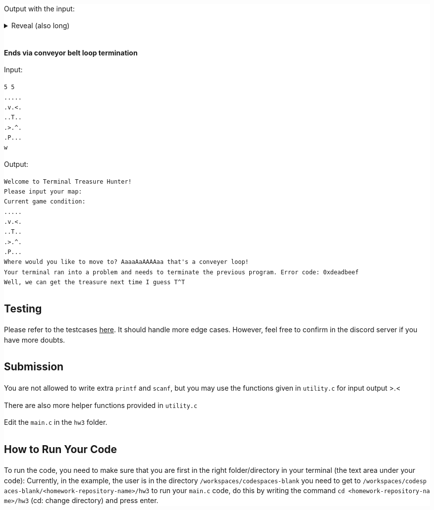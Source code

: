 Output with the input:
<details><summary>Reveal (also long)</summary></details>
<br/>

**Ends via conveyor belt loop termination**

Input:
```
5 5
.....
.v.<.
..T..
.>.^.
.P...
w
```

Output:
```
Welcome to Terminal Treasure Hunter!
Please input your map:
Current game condition:
.....
.v.<.
..T..
.>.^.
.P...
Where would you like to move to? AaaaAaAAAAaa that's a conveyer loop!
Your terminal ran into a problem and needs to terminate the previous program. Error code: 0xdeadbeef
Well, we can get the treasure next time I guess T^T
```

## Testing

Please refer to the testcases [here](testcases.zip). It should handle more edge cases. However, feel free to confirm in the discord server if you have more doubts.

## Submission

You are not allowed to write extra `printf` and `scanf`, but you may use the functions given in `utility.c` for input output >.<

There are also more helper functions provided in `utility.c`

Edit the `main.c` in the `hw3` folder.

## How to Run Your Code

To run the code, you need to make sure that you are first in the right folder/directory in your terminal (the text area under your code):
Currently, in the example, the user is in the directory `/workspaces/codespaces-blank` you need to get to `/workspaces/codespaces-blank/<homework-repository-name>/hw3` to run your `main.c` code, do this by writing the command `cd <homework-repository-name>/hw3` (cd: change directory) and press enter.

